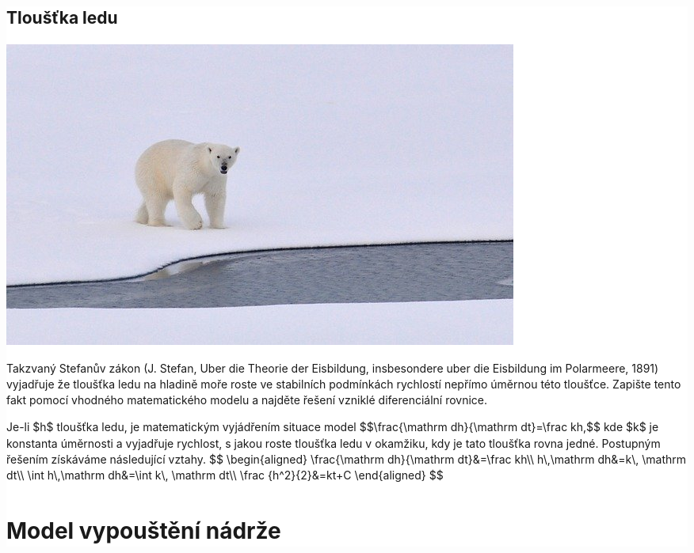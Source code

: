 
## Tloušťka ledu

![pixabay.com](ledni_medved.jpg)

Takzvaný Stefanův zákon (J. Stefan, Uber die Theorie der Eisbildung, insbesondere uber die Eisbildung im Polarmeere, 1891) vyjadřuje že tloušťka ledu na hladině moře roste ve
stabilních podmínkách rychlostí nepřímo úměrnou této tloušťce. Zapište
tento fakt pomocí vhodného matematického modelu a najděte řešení
vzniklé diferenciální rovnice.

<div class=reseni>
Je-li $h$ tloušťka ledu, je matematickým vyjádřením situace model
$$\frac{\mathrm dh}{\mathrm dt}=\frac kh,$$ kde $k$ je konstanta úměrnosti a vyjadřuje rychlost, s jakou roste tloušťka ledu v okamžiku, kdy je tato tloušťka rovna jedné. Postupným řešením získáváme následující vztahy.
$$
\begin{aligned}
\frac{\mathrm dh}{\mathrm dt}&=\frac kh\\
h\,\mathrm dh&=k\, \mathrm dt\\
\int h\,\mathrm dh&=\int k\, \mathrm dt\\
\frac {h^2}{2}&=kt+C
\end{aligned}
$$



</div> 





# Model vypouštění nádrže
